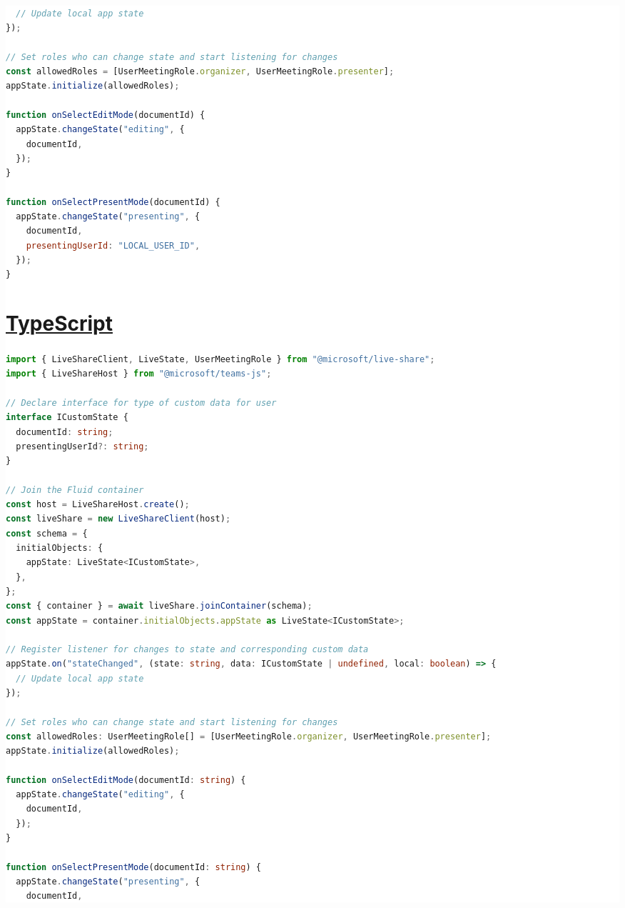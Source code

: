 ```javascript
  // Update local app state
});

// Set roles who can change state and start listening for changes
const allowedRoles = [UserMeetingRole.organizer, UserMeetingRole.presenter];
appState.initialize(allowedRoles);

function onSelectEditMode(documentId) {
  appState.changeState("editing", {
    documentId,
  });
}

function onSelectPresentMode(documentId) {
  appState.changeState("presenting", {
    documentId,
    presentingUserId: "LOCAL_USER_ID",
  });
}
```

# [TypeScript](#tab/typescript)

```TypeScript
import { LiveShareClient, LiveState, UserMeetingRole } from "@microsoft/live-share";
import { LiveShareHost } from "@microsoft/teams-js";

// Declare interface for type of custom data for user
interface ICustomState {
  documentId: string;
  presentingUserId?: string;
}

// Join the Fluid container
const host = LiveShareHost.create();
const liveShare = new LiveShareClient(host);
const schema = {
  initialObjects: {
    appState: LiveState<ICustomState>,
  },
};
const { container } = await liveShare.joinContainer(schema);
const appState = container.initialObjects.appState as LiveState<ICustomState>;

// Register listener for changes to state and corresponding custom data
appState.on("stateChanged", (state: string, data: ICustomState | undefined, local: boolean) => {
  // Update local app state
});

// Set roles who can change state and start listening for changes
const allowedRoles: UserMeetingRole[] = [UserMeetingRole.organizer, UserMeetingRole.presenter];
appState.initialize(allowedRoles);

function onSelectEditMode(documentId: string) {
  appState.changeState("editing", {
    documentId,
  });
}

function onSelectPresentMode(documentId: string) {
  appState.changeState("presenting", {
    documentId,
```
